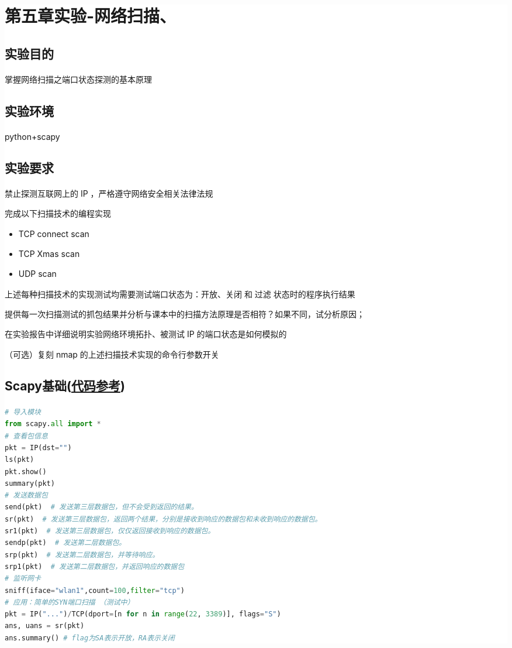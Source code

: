 # 第五章实验-网络扫描、

## 实验目的

掌握网络扫描之端口状态探测的基本原理

## 实验环境

python+scapy

## 实验要求

禁止探测互联网上的 IP ，严格遵守网络安全相关法律法规

完成以下扫描技术的编程实现

- TCP connect scan

- TCP Xmas scan

- UDP scan

上述每种扫描技术的实现测试均需要测试端口状态为：开放、关闭 和 过滤 状态时的程序执行结果

提供每一次扫描测试的抓包结果并分析与课本中的扫描方法原理是否相符？如果不同，试分析原因；

在实验报告中详细说明实验网络环境拓扑、被测试 IP 的端口状态是如何模拟的

（可选）复刻 nmap 的上述扫描技术实现的命令行参数开关

## Scapy基础([代码参考](https://github.com/CUCCS/2020-ns-public-LyuLumos/tree/ch0x05/ch0x05#%E7%AB%AF%E5%8F%A3%E7%8A%B6%E6%80%81%E6%A8%A1%E6%8B%9F))

```py
# 导入模块
from scapy.all import *
# 查看包信息
pkt = IP(dst="")
ls(pkt)
pkt.show()
summary(pkt)
# 发送数据包
send(pkt)  # 发送第三层数据包，但不会受到返回的结果。
sr(pkt)  # 发送第三层数据包，返回两个结果，分别是接收到响应的数据包和未收到响应的数据包。
sr1(pkt)  # 发送第三层数据包，仅仅返回接收到响应的数据包。
sendp(pkt)  # 发送第二层数据包。
srp(pkt)  # 发送第二层数据包，并等待响应。
srp1(pkt)  # 发送第二层数据包，并返回响应的数据包
# 监听网卡
sniff(iface="wlan1",count=100,filter="tcp")
# 应用：简单的SYN端口扫描 （测试中）
pkt = IP("...")/TCP(dport=[n for n in range(22, 3389)], flags="S")
ans, uans = sr(pkt)
ans.summary() # flag为SA表示开放，RA表示关闭

```
